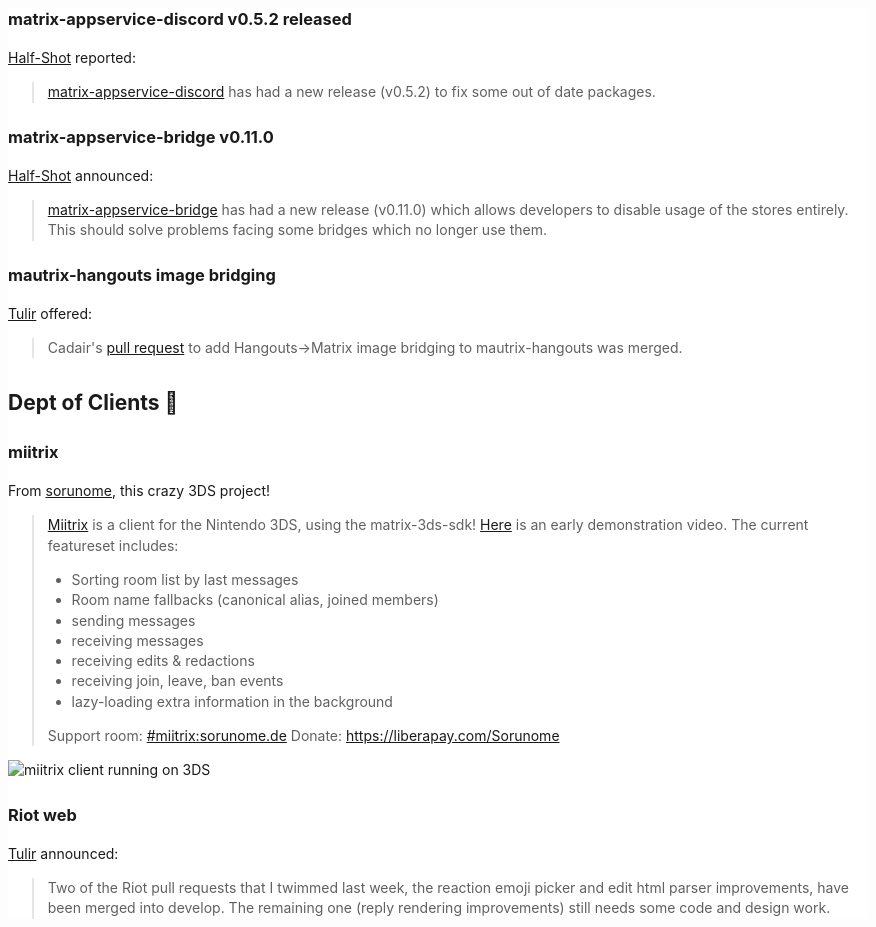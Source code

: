 ### matrix-appservice-discord v0.5.2 released

[Half-Shot](https://matrix.to/#/@Half-Shot:half-shot.uk) reported:

> [matrix-appservice-discord](https://github.com/Half-Shot/matrix-appservice-discord/releases/tag/v0.5.2) has had a new release (v0.5.2) to fix some out of date packages.

### matrix-appservice-bridge v0.11.0

[Half-Shot](https://matrix.to/#/@Half-Shot:half-shot.uk) announced:

> [matrix-appservice-bridge](https://github.com/matrix-org/matrix-appservice-bridge/releases/tag/1.11.0) has had a new release (v0.11.0) which allows developers to disable usage of the stores entirely. This should solve problems facing some bridges which no longer use them.

### mautrix-hangouts image bridging

[Tulir](https://matrix.to/#/@tulir:maunium.net) offered:

> Cadair's [pull request](https://github.com/tulir/mautrix-hangouts/pull/10) to add Hangouts->Matrix image bridging to mautrix-hangouts was merged.

## Dept of Clients 📱

### miitrix

From [sorunome](https://matrix.to/#/@sorunome:sorunome.de), this crazy 3DS project!

> [Miitrix](https://github.com/Sorunome/miitrix) is a client for the Nintendo 3DS, using the matrix-3ds-sdk! [Here](https://www.youtube.com/watch?v=9K2SNLOh4pY) is an early demonstration video. The current featureset includes:
>
> * Sorting room list by last messages
> * Room name fallbacks (canonical alias, joined members)
> * sending messages
> * receiving messages
> * receiving edits & redactions
> * receiving join, leave, ban events
> * lazy-loading extra information in the background
>
> Support room: [#miitrix:sorunome.de](https://matrix.to/#/#miitrix:sorunome.de)
> Donate: <https://liberapay.com/Sorunome>

![miitrix client running on 3DS](/blog/img/2019-10-26-3ds.jpg)

### Riot web

[Tulir](https://matrix.to/#/@tulir:maunium.net) announced:

> Two of the Riot pull requests that I twimmed last week, the reaction emoji picker and edit html parser improvements, have been merged into develop. The remaining one (reply rendering improvements) still needs some code and design work.
